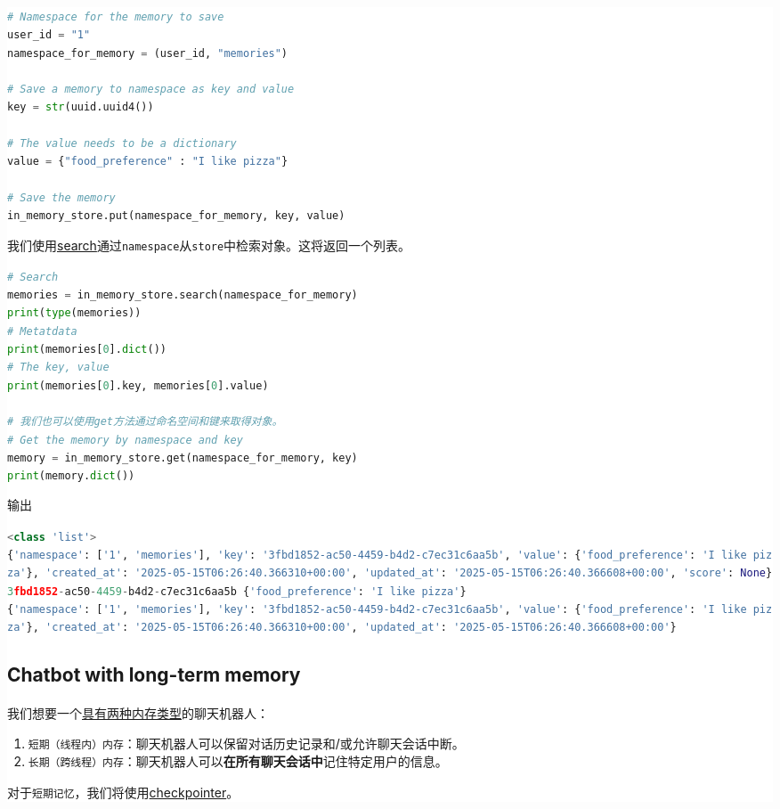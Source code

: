 ```python
# Namespace for the memory to save
user_id = "1"
namespace_for_memory = (user_id, "memories")

# Save a memory to namespace as key and value
key = str(uuid.uuid4())

# The value needs to be a dictionary  
value = {"food_preference" : "I like pizza"}

# Save the memory
in_memory_store.put(namespace_for_memory, key, value)
```

我们使用[search](https://langchain-ai.github.io/langgraph/reference/store/#langgraph.store.base.BaseStore.search)通过`namespace`从`store`中检索对象。这将返回一个列表。

```python
# Search 
memories = in_memory_store.search(namespace_for_memory)
print(type(memories))
# Metatdata 
print(memories[0].dict())
# The key, value
print(memories[0].key, memories[0].value)

# 我们也可以使用get方法通过命名空间和键来取得对象。
# Get the memory by namespace and key
memory = in_memory_store.get(namespace_for_memory, key)
print(memory.dict())
```

输出

```py
<class 'list'>
{'namespace': ['1', 'memories'], 'key': '3fbd1852-ac50-4459-b4d2-c7ec31c6aa5b', 'value': {'food_preference': 'I like pizza'}, 'created_at': '2025-05-15T06:26:40.366310+00:00', 'updated_at': '2025-05-15T06:26:40.366608+00:00', 'score': None}
3fbd1852-ac50-4459-b4d2-c7ec31c6aa5b {'food_preference': 'I like pizza'}
{'namespace': ['1', 'memories'], 'key': '3fbd1852-ac50-4459-b4d2-c7ec31c6aa5b', 'value': {'food_preference': 'I like pizza'}, 'created_at': '2025-05-15T06:26:40.366310+00:00', 'updated_at': '2025-05-15T06:26:40.366608+00:00'}
```

## Chatbot with long-term memory

我们想要一个[具有两种内存类型](https://docs.google.com/presentation/d/181mvjlgsnxudQI6S3ritg9sooNyu4AcLLFH1UK0kIuk/edit#slide=id.g30eb3c8cf10_0_156)的聊天机器人：

1. `短期（线程内）内存`：聊天机器人可以保留对话历史记录和/或允许聊天会话中断。
2. `长期（跨线程）内存`：聊天机器人可以**在所有聊天会话中**记住特定用户的信息。

对于`短期记忆`，我们将使用[checkpointer](https://langchain-ai.github.io/langgraph/concepts/persistence/#checkpointer-libraries)。
